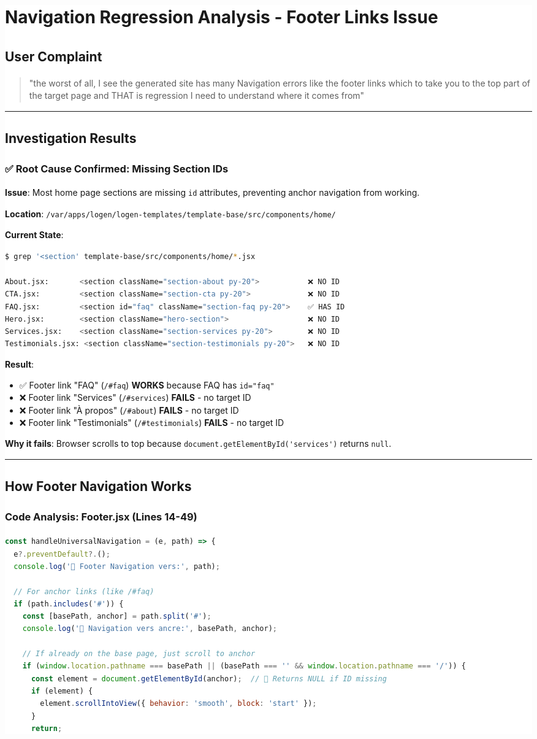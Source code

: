 # Navigation Regression Analysis - Footer Links Issue

## User Complaint

> "the worst of all, I see the generated site has many Navigation errors like the footer links which to take you to the top part of the target page and THAT is regression I need to understand where it comes from"

---

## Investigation Results

### ✅ Root Cause Confirmed: Missing Section IDs

**Issue**: Most home page sections are missing `id` attributes, preventing anchor navigation from working.

**Location**: `/var/apps/logen/logen-templates/template-base/src/components/home/`

**Current State**:
```bash
$ grep '<section' template-base/src/components/home/*.jsx

About.jsx:       <section className="section-about py-20">           ❌ NO ID
CTA.jsx:         <section className="section-cta py-20">             ❌ NO ID
FAQ.jsx:         <section id="faq" className="section-faq py-20">    ✅ HAS ID
Hero.jsx:        <section className="hero-section">                  ❌ NO ID
Services.jsx:    <section className="section-services py-20">        ❌ NO ID
Testimonials.jsx: <section className="section-testimonials py-20">   ❌ NO ID
```

**Result**:
- ✅ Footer link "FAQ" (`/#faq`) **WORKS** because FAQ has `id="faq"`
- ❌ Footer link "Services" (`/#services`) **FAILS** - no target ID
- ❌ Footer link "À propos" (`/#about`) **FAILS** - no target ID
- ❌ Footer link "Testimonials" (`/#testimonials`) **FAILS** - no target ID

**Why it fails**: Browser scrolls to top because `document.getElementById('services')` returns `null`.

---

## How Footer Navigation Works

### Code Analysis: Footer.jsx (Lines 14-49)

```javascript
const handleUniversalNavigation = (e, path) => {
  e?.preventDefault?.();
  console.log('🎯 Footer Navigation vers:', path);

  // For anchor links (like /#faq)
  if (path.includes('#')) {
    const [basePath, anchor] = path.split('#');
    console.log('🎯 Navigation vers ancre:', basePath, anchor);

    // If already on the base page, just scroll to anchor
    if (window.location.pathname === basePath || (basePath === '' && window.location.pathname === '/')) {
      const element = document.getElementById(anchor);  // 🚨 Returns NULL if ID missing
      if (element) {
        element.scrollIntoView({ behavior: 'smooth', block: 'start' });
      }
      return;
```